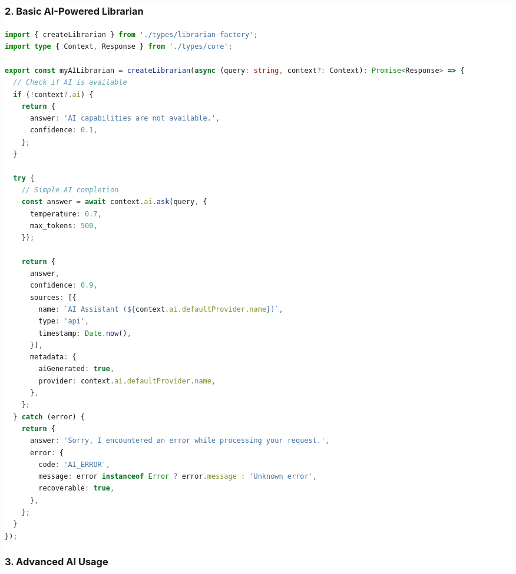 ### 2. Basic AI-Powered Librarian

```typescript
import { createLibrarian } from './types/librarian-factory';
import type { Context, Response } from './types/core';

export const myAILibrarian = createLibrarian(async (query: string, context?: Context): Promise<Response> => {
  // Check if AI is available
  if (!context?.ai) {
    return {
      answer: 'AI capabilities are not available.',
      confidence: 0.1,
    };
  }

  try {
    // Simple AI completion
    const answer = await context.ai.ask(query, {
      temperature: 0.7,
      max_tokens: 500,
    });

    return {
      answer,
      confidence: 0.9,
      sources: [{
        name: `AI Assistant (${context.ai.defaultProvider.name})`,
        type: 'api',
        timestamp: Date.now(),
      }],
      metadata: {
        aiGenerated: true,
        provider: context.ai.defaultProvider.name,
      },
    };
  } catch (error) {
    return {
      answer: 'Sorry, I encountered an error while processing your request.',
      error: {
        code: 'AI_ERROR',
        message: error instanceof Error ? error.message : 'Unknown error',
        recoverable: true,
      },
    };
  }
});
```

### 3. Advanced AI Usage

